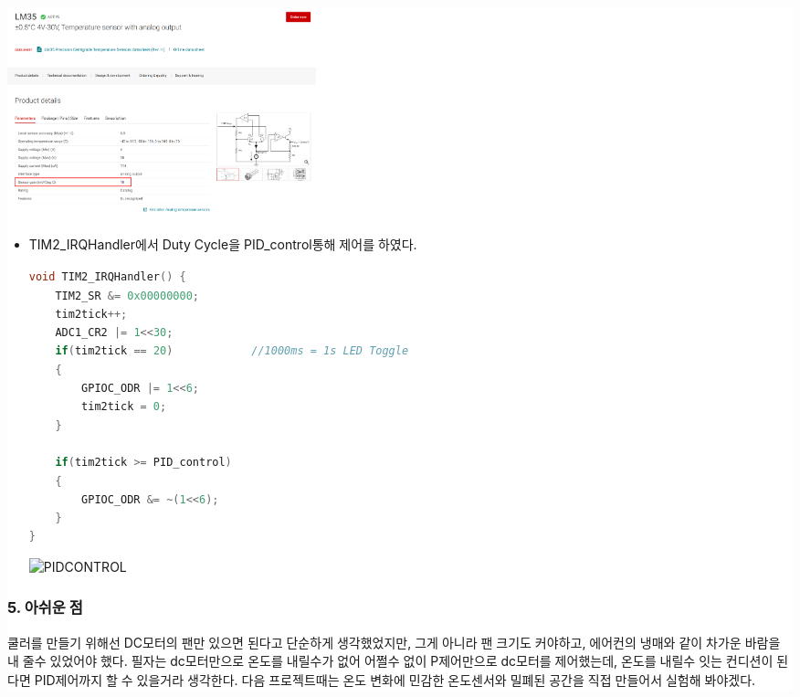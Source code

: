   <img src="./Pictures/LM35DataSheet.png" alt="LM35DataSheet" style="zoom: 33%;" />

- TIM2_IRQHandler에서 Duty Cycle을 PID_control통해 제어를 하였다. 

  ```c
  void TIM2_IRQHandler() {
      TIM2_SR &= 0x00000000;
      tim2tick++;
      ADC1_CR2 |= 1<<30;
      if(tim2tick == 20)            //1000ms = 1s LED Toggle
      {
          GPIOC_ODR |= 1<<6;
          tim2tick = 0; 
      }
      
      if(tim2tick >= PID_control)
      {
          GPIOC_ODR &= ~(1<<6);
      }
  }
  ```

  ![PIDCONTROL](./Pictures/PIDCONTROL.gif)

### 5. 아쉬운 점

쿨러를 만들기 위해선 DC모터의 팬만 있으면 된다고 단순하게 생각했었지만, 그게 아니라 팬 크기도 커야하고, 에어컨의 냉매와 같이 차가운 바람을 내 줄수 있었어야 했다. 필자는 dc모터만으로 온도를 내릴수가 없어 어쩔수 없이 P제어만으로 dc모터를 제어했는데, 온도를 내릴수 잇는 컨디션이 된다면 PID제어까지 할 수 있을거라 생각한다. 다음 프로젝트때는 온도 변화에 민감한 온도센서와 밀폐된 공간을 직접 만들어서 실험해 봐야겠다.

